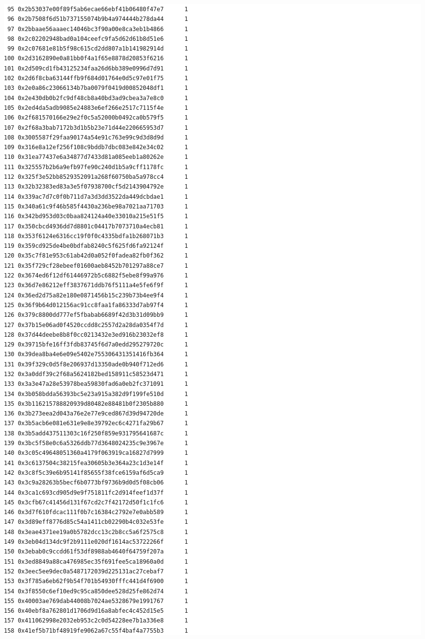      95 0x2b53037e00f89f5ab6ecae66ebf41b06480f47e7      1
     96 0x2b7508f6d51b737155074b9b4a974444b278da44      1
     97 0x2bbaae56aaaec14046bc3f90a00e8ca3eb1b4866      1
     98 0x2c02202948bad0a104ceefc9fa5d62d61b8d51e6      1
     99 0x2c07681e81b5f98c615cd2dd807a1b141982914d      1
    100 0x2d3162890e0a81bb0f4a1f65e8878d20853f6216      1
    101 0x2d509cd1fb43125234faa26d6bb389e0996d7d91      1
    102 0x2d6f8cba63144ffb9f684d01764e0d5c97e01f75      1
    103 0x2e0a86c23066134b7ba0079f0419d00852048df1      1
    104 0x2e430db0b2fc9df48cb8a40bd3ad9cbea3a7e8c0      1
    105 0x2ed4da5adb9085e24883e6ef266e2517c7115f4e      1
    106 0x2f681570166e29e2f0c5a52000b0492ca0b579f5      1
    107 0x2f68a3bab7172b3d1b5b23e71d44e220665953d7      1
    108 0x3005587f29faa90174a54e91c763e99c9d3d8d9d      1
    109 0x316e8a12ef256f108c9bddb7dbc083e842e34c02      1
    110 0x31ea77437e6a34877d7433d81a085eeb1a80262e      1
    111 0x325557b2b6a9efb97fe90c240d1b5a9cff1178fc      1
    112 0x325f3e52bb8529352091a268f60750ba5a978cc4      1
    113 0x32b32383ed83a3e5f07938700cf5d2143904792e      1
    114 0x339ac7d7c0f0b711d7a3d3dd3522da449dcbdae1      1
    115 0x340a61c9f46b585f4430a236be98a7021aa71703      1
    116 0x342bd953d03c0baa824124a40e33010a215e51f5      1
    117 0x350cbcd4936dd7d8801c04417b7073710a4ecb81      1
    118 0x353f6124e6316cc19f0f0c4335bdfa1b268071b3      1
    119 0x359cd925de4be0bdfab8240c5f625fd6fa92124f      1
    120 0x35c7f81e953c61ab42d0a052f0fadea82fb0f362      1
    121 0x35f729cf28ebeef01600aeb8452b701297a88ce7      1
    122 0x3674ed6f12df61446972b5c6882f5ebe8f99a976      1
    123 0x36d7e86212eff3837671ddb76f5111a4e5fe6f9f      1
    124 0x36ed2d75a82e180e0871456b15c239b73b4ee9f4      1
    125 0x36f9b64d012156ac91cc8faa1fa86333d7ab97f4      1
    126 0x379c8800dd777ef5fbabab6689f42d3b31d09bb9      1
    127 0x37b15e06ad0f4520ccdd8c2557d2a28da0354f7d      1
    128 0x37d44deebe8b8f0cc0213432e3ed916b23032ef8      1
    129 0x39715bfe16ff3fdb83745f6d7a0edd295279720c      1
    130 0x39dea8ba4e6e09e5402e755306431351416fb364      1
    131 0x39f329c0d5f8e206937d13350ade0b940f712ed6      1
    132 0x3a0ddf39c2f68a5624182bed158911c58523d471      1
    133 0x3a3e47a28e53978bea59830fad6a0eb2fc371091      1
    134 0x3b058bdda56393bc5e23a915a382d9f199fe510d      1
    135 0x3b116215788820939d80482e88481b0f2305b880      1
    136 0x3b273eea2d043a76e2e77e9ced867d39d94720de      1
    137 0x3b5acb6e081e631e9e8e39792ec6c4271fa29b67      1
    138 0x3b5add437511303c16f250f859e931795641687c      1
    139 0x3bc5f58e0c6a5326ddb77d3648024235c9e3967e      1
    140 0x3c05c49648051360a4179f063919ca16827d7999      1
    141 0x3c6137504c38215fea30605b3e364a23c1d3e14f      1
    142 0x3c8f5c39e6b95141f85655f38fce6159af6d5ca9      1
    143 0x3c9a28263b5becf6b0773bf9736b9d0d5f08cb06      1
    144 0x3ca1c693cd905d9e9f751811fc2d914feef1d37f      1
    145 0x3cfb67c41456d131f67cd2c7f42172d50f1c1fc6      1
    146 0x3d7f610fdcac111f0b7c16384c2792e7e0abb589      1
    147 0x3d89eff8776d85c54a1411cb02290b4c032e53fe      1
    148 0x3eae4371ee19a0b5782dcc13c2b8cc5a6f2575c8      1
    149 0x3eb04d134dc9f2b9111e020df1614ac53722266f      1
    150 0x3ebab0c9ccdd61f53df8988ab4640f64759f207a      1
    151 0x3ed8849a88ca476985ec35f691fee5ca18960a0d      1
    152 0x3eec5ee9dec0a5487172039d225131ac27cebaf7      1
    153 0x3f785a6eb62f9b54f701b54930fffc441d4f6900      1
    154 0x3f8550c6ef10ed9c95ca850dee528d25fe862d74      1
    155 0x40003ae769dab44008b7024ae5328679e1991767      1
    156 0x40ebf8a762801d1706d9d16a8abfec4c452d15e5      1
    157 0x411062998e2032eb953c2c0d54228ee7b1a336e8      1
    158 0x41ef5b71bf48919fe9062a67c55f4baf4a7755b3      1